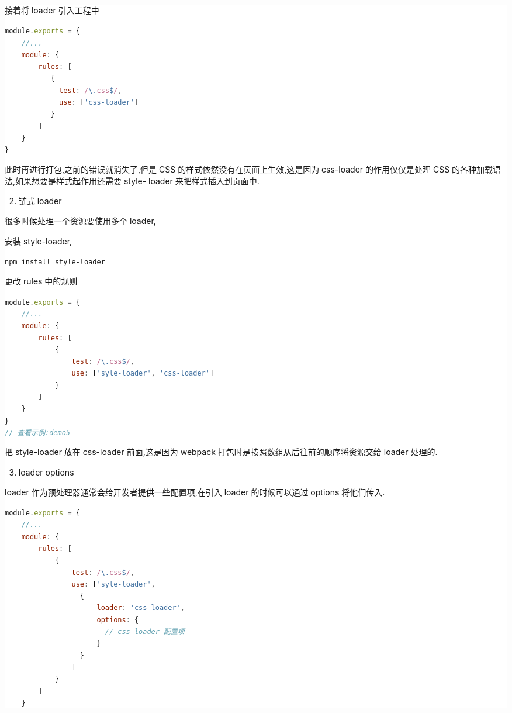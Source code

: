 接着将 loader 引入工程中

```js
module.exports = {
	//...
	module: {
		rules: [
           {
           	 test: /\.css$/,
           	 use: ['css-loader']
           }
		]
	}
}
```

此时再进行打包,之前的错误就消失了,但是 CSS 的样式依然没有在页面上生效,这是因为 css-loader 的作用仅仅是处理 CSS 的各种加载语法,如果想要是样式起作用还需要 style- loader 来把样式插入到页面中.

2. 链式 loader

很多时候处理一个资源要使用多个 loader,

安装 style-loader,

```
npm install style-loader
```

更改 rules 中的规则

```js
module.exports = {
	//...
	module: {
		rules: [
            {
            	test: /\.css$/,
            	use: ['syle-loader', 'css-loader']
            }
		]
	}
}
// 查看示例:demo5
```

把 style-loader 放在 css-loader 前面,这是因为 webpack 打包时是按照数组从后往前的顺序将资源交给 loader 处理的.

3. loader options

loader 作为预处理器通常会给开发者提供一些配置项,在引入 loader 的时候可以通过 options 将他们传入.

```js
module.exports = {
	//...
	module: {
		rules: [
            {
            	test: /\.css$/,
            	use: ['syle-loader', 
            	  {
                      loader: 'css-loader',
                      options: {
                        // css-loader 配置项
                      }
            	  }
            	]
            }
		]
	}
```